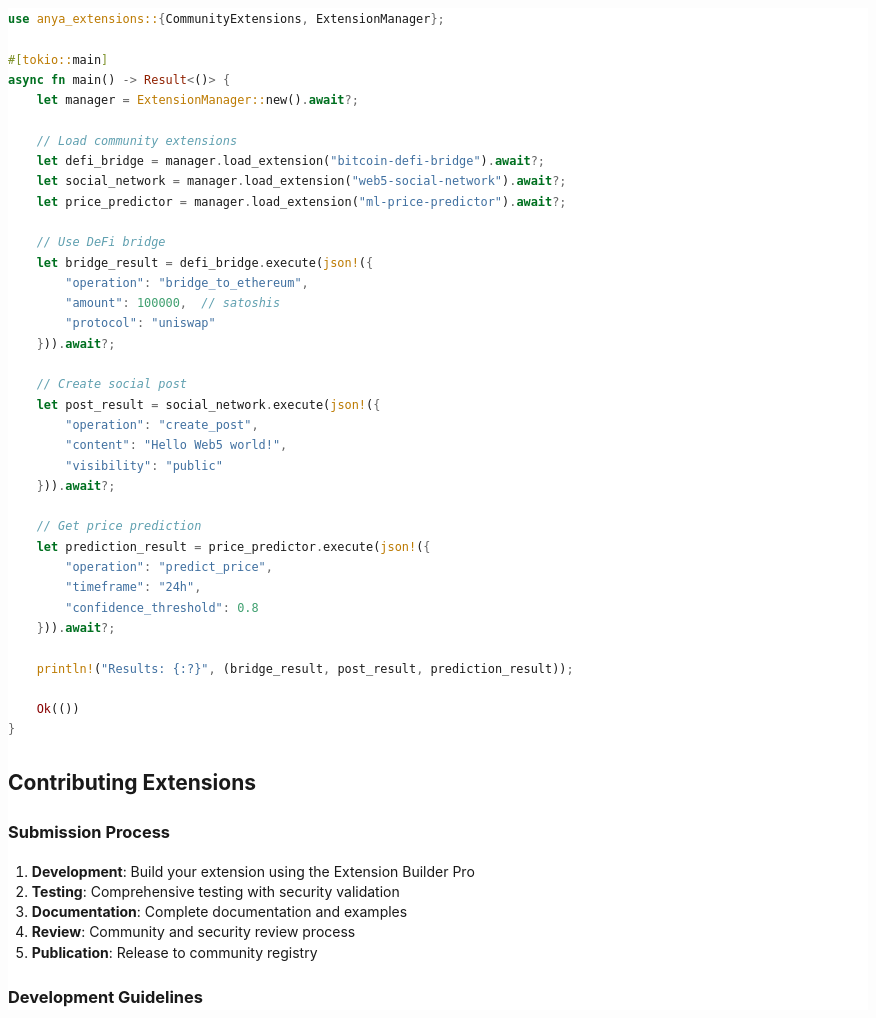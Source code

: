 ```rust
use anya_extensions::{CommunityExtensions, ExtensionManager};

#[tokio::main]
async fn main() -> Result<()> {
    let manager = ExtensionManager::new().await?;
    
    // Load community extensions
    let defi_bridge = manager.load_extension("bitcoin-defi-bridge").await?;
    let social_network = manager.load_extension("web5-social-network").await?;
    let price_predictor = manager.load_extension("ml-price-predictor").await?;
    
    // Use DeFi bridge
    let bridge_result = defi_bridge.execute(json!({
        "operation": "bridge_to_ethereum",
        "amount": 100000,  // satoshis
        "protocol": "uniswap"
    })).await?;
    
    // Create social post
    let post_result = social_network.execute(json!({
        "operation": "create_post",
        "content": "Hello Web5 world!",
        "visibility": "public"
    })).await?;
    
    // Get price prediction
    let prediction_result = price_predictor.execute(json!({
        "operation": "predict_price",
        "timeframe": "24h",
        "confidence_threshold": 0.8
    })).await?;
    
    println!("Results: {:?}", (bridge_result, post_result, prediction_result));
    
    Ok(())
}
```

## Contributing Extensions

### Submission Process

1. **Development**: Build your extension using the Extension Builder Pro
2. **Testing**: Comprehensive testing with security validation
3. **Documentation**: Complete documentation and examples
4. **Review**: Community and security review process
5. **Publication**: Release to community registry

### Development Guidelines
